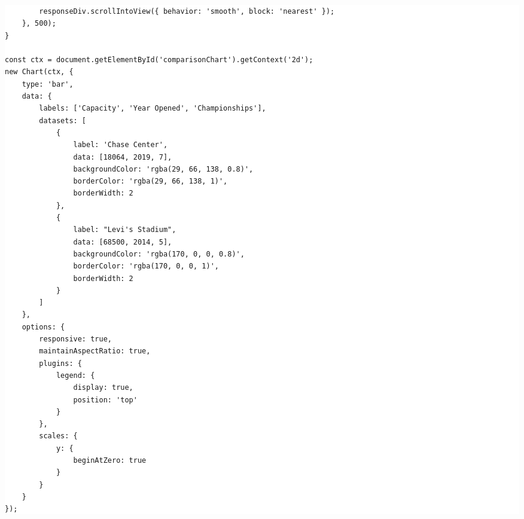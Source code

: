             responseDiv.scrollIntoView({ behavior: 'smooth', block: 'nearest' });
        }, 500);
    }

    const ctx = document.getElementById('comparisonChart').getContext('2d');
    new Chart(ctx, {
        type: 'bar',
        data: {
            labels: ['Capacity', 'Year Opened', 'Championships'],
            datasets: [
                {
                    label: 'Chase Center',
                    data: [18064, 2019, 7],
                    backgroundColor: 'rgba(29, 66, 138, 0.8)',
                    borderColor: 'rgba(29, 66, 138, 1)',
                    borderWidth: 2
                },
                {
                    label: "Levi's Stadium",
                    data: [68500, 2014, 5],
                    backgroundColor: 'rgba(170, 0, 0, 0.8)',
                    borderColor: 'rgba(170, 0, 0, 1)',
                    borderWidth: 2
                }
            ]
        },
        options: {
            responsive: true,
            maintainAspectRatio: true,
            plugins: {
                legend: {
                    display: true,
                    position: 'top'
                }
            },
            scales: {
                y: {
                    beginAtZero: true
                }
            }
        }
    });
</script>

